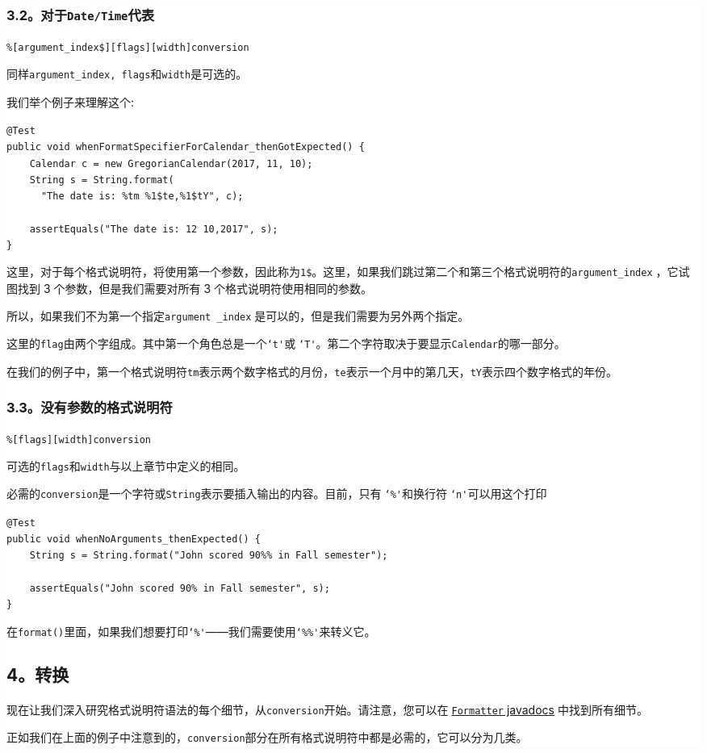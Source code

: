 ### **3.2。对于`Date/Time`代表**

```
%[argument_index$][flags][width]conversion
```

同样`argument_index, flags`和`width`是可选的。

我们举个例子来理解这个:

```
@Test
public void whenFormatSpecifierForCalendar_thenGotExpected() {
    Calendar c = new GregorianCalendar(2017, 11, 10);
    String s = String.format(
      "The date is: %tm %1$te,%1$tY", c);

    assertEquals("The date is: 12 10,2017", s);
}
```

这里，对于每个格式说明符，将使用第一个参数，因此称为`1$`。这里，如果我们跳过第二个和第三个格式说明符的`argument_index` ，它试图找到 3 个参数，但是我们需要对所有 3 个格式说明符使用相同的参数。

所以，如果我们不为第一个指定`argument _index` 是可以的，但是我们需要为另外两个指定。

这里的`flag`由两个字组成。其中第一个角色总是一个`‘t'`或 `‘T'`。第二个字符取决于要显示`Calendar`的哪一部分。

在我们的例子中，第一个格式说明符`tm`表示两个数字格式的月份，`te`表示一个月中的第几天，`tY`表示四个数字格式的年份。

### **3.3。没有参数的格式说明符**

```
%[flags][width]conversion
```

可选的`flags`和`width`与以上章节中定义的相同。

必需的`conversion`是一个字符或`String`表示要插入输出的内容。目前，只有 `‘%'`和换行符 `‘n'`可以用这个打印

```
@Test
public void whenNoArguments_thenExpected() {
    String s = String.format("John scored 90%% in Fall semester");

    assertEquals("John scored 90% in Fall semester", s);
} 
```

在`format()`里面，如果我们想要打印`‘%'`——我们需要使用`‘%%'`来转义它。

## **4。转换**

现在让我们深入研究格式说明符语法的每个细节，从`conversion`开始。请注意，您可以在 [`Formatter` javadocs](https://web.archive.org/web/20220628064236/https://docs.oracle.com/en/java/javase/11/docs/api/java.base/java/util/Formatter.html) 中找到所有细节。

正如我们在上面的例子中注意到的，`conversion`部分在所有格式说明符中都是必需的，它可以分为几类。
